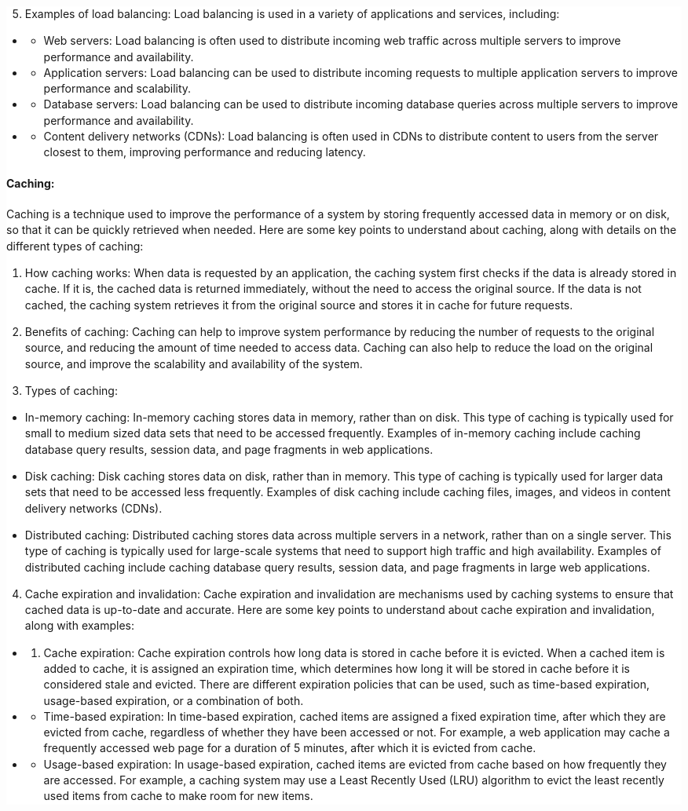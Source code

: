 5. Examples of load balancing: Load balancing is used in a variety of applications and services, including:
* - Web servers: Load balancing is often used to distribute incoming web traffic across multiple servers to improve performance and availability.
* - Application servers: Load balancing can be used to distribute incoming requests to multiple application servers to improve performance and scalability.
* - Database servers: Load balancing can be used to distribute incoming database queries across multiple servers to improve performance and availability.
* - Content delivery networks (CDNs): Load balancing is often used in CDNs to distribute content to users from the server closest to them, improving performance and reducing latency.



#### Caching: 

Caching is a technique used to improve the performance of a system by storing frequently accessed data in memory or on disk, so that it can be quickly retrieved when needed. Here are some key points to understand about caching, along with details on the different types of caching:

1. How caching works: When data is requested by an application, the caching system first checks if the data is already stored in cache. If it is, the cached data is returned immediately, without the need to access the original source. If the data is not cached, the caching system retrieves it from the original source and stores it in cache for future requests.

2.  Benefits of caching: Caching can help to improve system performance by reducing the number of requests to the original source, and reducing the amount of time needed to access data. Caching can also help to reduce the load on the original source, and improve the scalability and availability of the system.

3. Types of caching:

* In-memory caching: In-memory caching stores data in memory, rather than on disk. This type of caching is typically used for small to medium sized data sets that need to be accessed frequently. Examples of in-memory caching include caching database query results, session data, and page fragments in web applications.

* Disk caching: Disk caching stores data on disk, rather than in memory. This type of caching is typically used for larger data sets that need to be accessed less frequently. Examples of disk caching include caching files, images, and videos in content delivery networks (CDNs).

* Distributed caching: Distributed caching stores data across multiple servers in a network, rather than on a single server. This type of caching is typically used for large-scale systems that need to support high traffic and high availability. Examples of distributed caching include caching database query results, session data, and page fragments in large web applications.

4. Cache expiration and invalidation: 
Cache expiration and invalidation are mechanisms used by caching systems to ensure that cached data is up-to-date and accurate. Here are some key points to understand about cache expiration and invalidation, along with examples:

- 1. Cache expiration: Cache expiration controls how long data is stored in cache before it is evicted. When a cached item is added to cache, it is assigned an expiration time, which determines how long it will be stored in cache before it is considered stale and evicted. There are different expiration policies that can be used, such as time-based expiration, usage-based expiration, or a combination of both.

- * Time-based expiration: In time-based expiration, cached items are assigned a fixed expiration time, after which they are evicted from cache, regardless of whether they have been accessed or not. For example, a web application may cache a frequently accessed web page for a duration of 5 minutes, after which it is evicted from cache.
- * Usage-based expiration: In usage-based expiration, cached items are evicted from cache based on how frequently they are accessed. For example, a caching system may use a Least Recently Used (LRU) algorithm to evict the least recently used items from cache to make room for new items.
